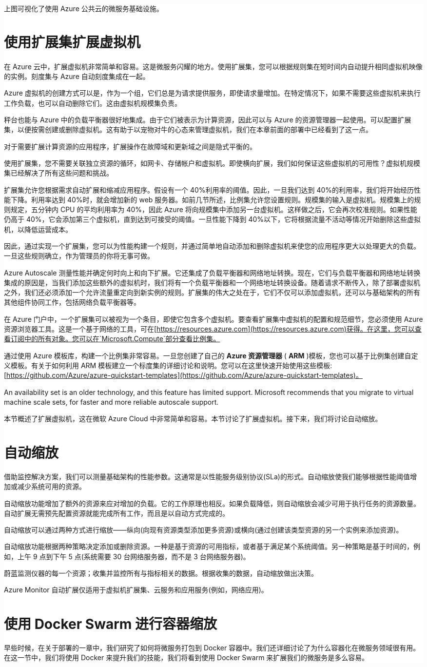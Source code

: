 上图可视化了使用 Azure 公共云的微服务基础设施。

# 使用扩展集扩展虚拟机

在 Azure 云中，扩展虚拟机非常简单和容易。这是微服务闪耀的地方。使用扩展集，您可以根据规则集在短时间内自动提升相同虚拟机映像的实例。刻度集与 Azure 自动刻度集成在一起。

Azure 虚拟机的创建方式可以是，作为一个组，它们总是为请求提供服务，即使请求量增加。在特定情况下，如果不需要这些虚拟机来执行工作负载，也可以自动删除它们。这由虚拟机规模集负责。

秤台也能与 Azure 中的负载平衡器很好地集成。由于它们被表示为计算资源，因此可以与 Azure 的资源管理器一起使用。可以配置扩展集，以便按需创建或删除虚拟机。这有助于以宠物对牛的心态来管理虚拟机，我们在本章前面的部署中已经看到了这一点。

对于需要扩展计算资源的应用程序，扩展操作在故障域和更新域之间是隐式平衡的。

使用扩展集，您不需要关联独立资源的循环，如网卡、存储帐户和虚拟机。即使横向扩展，我们如何保证这些虚拟机的可用性？虚拟机规模集已经解决了所有这些问题和挑战。

扩展集允许您根据需求自动扩展和缩减应用程序。假设有一个 40%利用率的阈值。因此，一旦我们达到 40%的利用率，我们将开始经历性能下降。利用率达到 40%时，就会增加新的 web 服务器。如前几节所述，比例集允许您设置规则。规模集的输入是虚拟机。规模集上的规则规定，五分钟内 CPU 的平均利用率为 40%，因此 Azure 将向规模集中添加另一台虚拟机。这样做之后，它会再次校准规则。如果性能仍高于 40%，它会添加第三个虚拟机，直到达到可接受的阈值。一旦性能下降到 40%以下，它将根据流量不活动等情况开始删除这些虚拟机，以降低运营成本。

因此，通过实现一个扩展集，您可以为性能构建一个规则，并通过简单地自动添加和删除虚拟机来使您的应用程序更大以处理更大的负载。一旦这些规则确立，作为管理员的你将无事可做。

Azure Autoscale 测量性能并确定何时向上和向下扩展。它还集成了负载平衡器和网络地址转换。现在，它们与负载平衡器和网络地址转换集成的原因是，当我们添加这些额外的虚拟机时，我们将有一个负载平衡器和一个网络地址转换设备。随着请求不断传入，除了部署虚拟机之外，我们还必须添加一个允许流量重定向到新实例的规则。扩展集的伟大之处在于，它们不仅可以添加虚拟机，还可以与基础架构的所有其他组件协同工作，包括网络负载平衡器等。

在 Azure 门户中，一个扩展集可以被视为一个条目，即使它包含多个虚拟机。要查看扩展集中虚拟机的配置和规范细节，您必须使用 Azure 资源浏览器工具。这是一个基于网络的工具，可在[https://resources.azure.com](https://resources.azure.com)获得。在这里，您可以查看订阅中的所有对象。您可以在`Microsoft.Compute`部分查看比例集。

通过使用 Azure 模板库，构建一个比例集非常容易。一旦您创建了自己的 **Azure 资源管理器** ( **ARM** )模板，您也可以基于比例集创建自定义模板。有关于如何利用 ARM 模板建立一个标度集的详细讨论和说明。您可以在这里快速开始使用这些模板:[https://github.com/Azure/azure-quickstart-templates](https://github.com/Azure/azure-quickstart-templates)。

An availability set is an older technology, and this feature has limited support. Microsoft recommends that you migrate to virtual machine scale sets, for faster and more reliable autoscale support.

本节概述了扩展虚拟机，这在微软 Azure Cloud 中非常简单和容易。本节讨论了扩展虚拟机。接下来，我们将讨论自动缩放。

# 自动缩放

借助监控解决方案，我们可以测量基础架构的性能参数。这通常是以性能服务级别协议(SLa)的形式。自动缩放使我们能够根据性能阈值增加或减少系统可用的资源。

自动缩放功能增加了额外的资源来应对增加的负载。它的工作原理也相反。如果负载降低，则自动缩放会减少可用于执行任务的资源数量。自动扩展无需预先配置资源就能完成所有工作，而且是以自动方式完成的。

自动缩放可以通过两种方式进行缩放——纵向(向现有资源类型添加更多资源)或横向(通过创建该类型资源的另一个实例来添加资源)。

自动缩放功能根据两种策略决定添加或删除资源。一种是基于资源的可用指标，或者基于满足某个系统阈值。另一种策略是基于时间的，例如，上午 9 点到下午 5 点(系统需要 30 台网络服务器，而不是 3 台网络服务器)。

蔚蓝监测仪器的每一个资源；收集并监控所有与指标相关的数据。根据收集的数据，自动缩放做出决策。

Azure Monitor 自动扩展仅适用于虚拟机扩展集、云服务和应用服务(例如，网络应用)。

# 使用 Docker Swarm 进行容器缩放

早些时候，在关于部署的一章中，我们研究了如何将微服务打包到 Docker 容器中。我们还详细讨论了为什么容器化在微服务领域很有用。在这一节中，我们将使用 Docker 来提升我们的技能，我们将看到使用 Docker Swarm 来扩展我们的微服务是多么容易。
